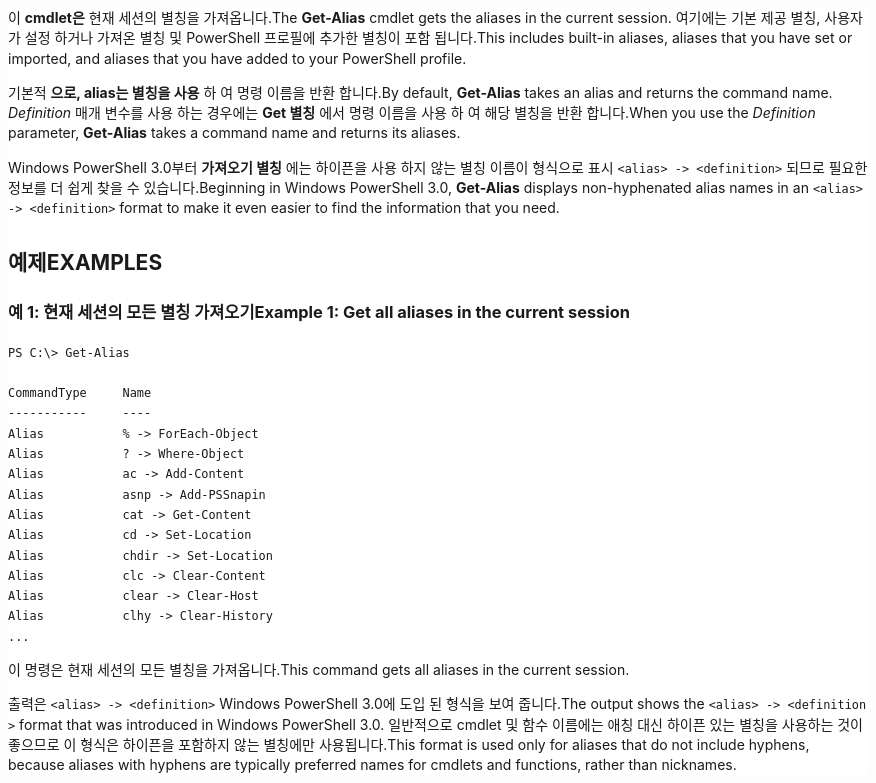 <span data-ttu-id="6256b-109">이 **cmdlet은** 현재 세션의 별칭을 가져옵니다.</span><span class="sxs-lookup"><span data-stu-id="6256b-109">The **Get-Alias** cmdlet gets the aliases in the current session.</span></span>
<span data-ttu-id="6256b-110">여기에는 기본 제공 별칭, 사용자가 설정 하거나 가져온 별칭 및 PowerShell 프로필에 추가한 별칭이 포함 됩니다.</span><span class="sxs-lookup"><span data-stu-id="6256b-110">This includes built-in aliases, aliases that you have set or imported, and aliases that you have added to your PowerShell profile.</span></span>

<span data-ttu-id="6256b-111">기본적 **으로, alias는 별칭을 사용** 하 여 명령 이름을 반환 합니다.</span><span class="sxs-lookup"><span data-stu-id="6256b-111">By default, **Get-Alias** takes an alias and returns the command name.</span></span>
<span data-ttu-id="6256b-112">*Definition* 매개 변수를 사용 하는 경우에는 **Get 별칭** 에서 명령 이름을 사용 하 여 해당 별칭을 반환 합니다.</span><span class="sxs-lookup"><span data-stu-id="6256b-112">When you use the *Definition* parameter, **Get-Alias** takes a command name and returns its aliases.</span></span>

<span data-ttu-id="6256b-113">Windows PowerShell 3.0부터 **가져오기 별칭** 에는 하이픈을 사용 하지 않는 별칭 이름이 형식으로 표시 `<alias> -> <definition>` 되므로 필요한 정보를 더 쉽게 찾을 수 있습니다.</span><span class="sxs-lookup"><span data-stu-id="6256b-113">Beginning in Windows PowerShell 3.0, **Get-Alias** displays non-hyphenated alias names in an `<alias> -> <definition>` format to make it even easier to find the information that you need.</span></span>

## <span data-ttu-id="6256b-114">예제</span><span class="sxs-lookup"><span data-stu-id="6256b-114">EXAMPLES</span></span>

### <span data-ttu-id="6256b-115">예 1: 현재 세션의 모든 별칭 가져오기</span><span class="sxs-lookup"><span data-stu-id="6256b-115">Example 1: Get all aliases in the current session</span></span>

```
PS C:\> Get-Alias

CommandType     Name
-----------     ----
Alias           % -> ForEach-Object
Alias           ? -> Where-Object
Alias           ac -> Add-Content
Alias           asnp -> Add-PSSnapin
Alias           cat -> Get-Content
Alias           cd -> Set-Location
Alias           chdir -> Set-Location
Alias           clc -> Clear-Content
Alias           clear -> Clear-Host
Alias           clhy -> Clear-History
...
```

<span data-ttu-id="6256b-116">이 명령은 현재 세션의 모든 별칭을 가져옵니다.</span><span class="sxs-lookup"><span data-stu-id="6256b-116">This command gets all aliases in the current session.</span></span>

<span data-ttu-id="6256b-117">출력은 `<alias> -> <definition>` Windows PowerShell 3.0에 도입 된 형식을 보여 줍니다.</span><span class="sxs-lookup"><span data-stu-id="6256b-117">The output shows the `<alias> -> <definition>` format that was introduced in Windows PowerShell 3.0.</span></span>
<span data-ttu-id="6256b-118">일반적으로 cmdlet 및 함수 이름에는 애칭 대신 하이픈 있는 별칭을 사용하는 것이 좋으므로 이 형식은 하이픈을 포함하지 않는 별칭에만 사용됩니다.</span><span class="sxs-lookup"><span data-stu-id="6256b-118">This format is used only for aliases that do not include hyphens, because aliases with hyphens are typically preferred names for cmdlets and functions, rather than nicknames.</span></span>
